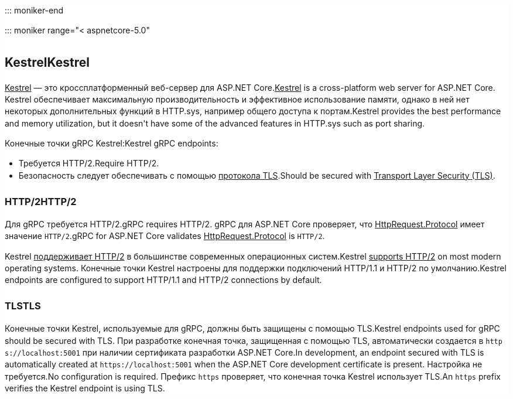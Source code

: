 ::: moniker-end

::: moniker range="< aspnetcore-5.0"

## <a name="kestrel"></a><span data-ttu-id="bffc7-172">Kestrel</span><span class="sxs-lookup"><span data-stu-id="bffc7-172">Kestrel</span></span>

<span data-ttu-id="bffc7-173">[Kestrel](xref:fundamentals/servers/kestrel) — это кроссплатформенный веб-сервер для ASP.NET Core.</span><span class="sxs-lookup"><span data-stu-id="bffc7-173">[Kestrel](xref:fundamentals/servers/kestrel) is a cross-platform web server for ASP.NET Core.</span></span> <span data-ttu-id="bffc7-174">Kestrel обеспечивает максимальную производительность и эффективное использование памяти, однако в ней нет некоторых дополнительных функций в HTTP.sys, например общего доступа к портам.</span><span class="sxs-lookup"><span data-stu-id="bffc7-174">Kestrel provides the best performance and memory utilization, but it doesn't have some of the advanced features in HTTP.sys such as port sharing.</span></span>

<span data-ttu-id="bffc7-175">Конечные точки gRPC Kestrel:</span><span class="sxs-lookup"><span data-stu-id="bffc7-175">Kestrel gRPC endpoints:</span></span>

* <span data-ttu-id="bffc7-176">Требуется HTTP/2.</span><span class="sxs-lookup"><span data-stu-id="bffc7-176">Require HTTP/2.</span></span>
* <span data-ttu-id="bffc7-177">Безопасность следует обеспечивать с помощью [протокола TLS](https://tools.ietf.org/html/rfc5246).</span><span class="sxs-lookup"><span data-stu-id="bffc7-177">Should be secured with [Transport Layer Security (TLS)](https://tools.ietf.org/html/rfc5246).</span></span>

### <a name="http2"></a><span data-ttu-id="bffc7-178">HTTP/2</span><span class="sxs-lookup"><span data-stu-id="bffc7-178">HTTP/2</span></span>

<span data-ttu-id="bffc7-179">Для gRPC требуется HTTP/2.</span><span class="sxs-lookup"><span data-stu-id="bffc7-179">gRPC requires HTTP/2.</span></span> <span data-ttu-id="bffc7-180">gRPC для ASP.NET Core проверяет, что [HttpRequest.Protocol](xref:Microsoft.AspNetCore.Http.HttpRequest.Protocol%2A) имеет значение `HTTP/2`.</span><span class="sxs-lookup"><span data-stu-id="bffc7-180">gRPC for ASP.NET Core validates [HttpRequest.Protocol](xref:Microsoft.AspNetCore.Http.HttpRequest.Protocol%2A) is `HTTP/2`.</span></span>

<span data-ttu-id="bffc7-181">Kestrel [поддерживает HTTP/2](xref:fundamentals/servers/kestrel#http2-support) в большинстве современных операционных систем.</span><span class="sxs-lookup"><span data-stu-id="bffc7-181">Kestrel [supports HTTP/2](xref:fundamentals/servers/kestrel#http2-support) on most modern operating systems.</span></span> <span data-ttu-id="bffc7-182">Конечные точки Kestrel настроены для поддержки подключений HTTP/1.1 и HTTP/2 по умолчанию.</span><span class="sxs-lookup"><span data-stu-id="bffc7-182">Kestrel endpoints are configured to support HTTP/1.1 and HTTP/2 connections by default.</span></span>

### <a name="tls"></a><span data-ttu-id="bffc7-183">TLS</span><span class="sxs-lookup"><span data-stu-id="bffc7-183">TLS</span></span>

<span data-ttu-id="bffc7-184">Конечные точки Kestrel, используемые для gRPC, должны быть защищены с помощью TLS.</span><span class="sxs-lookup"><span data-stu-id="bffc7-184">Kestrel endpoints used for gRPC should be secured with TLS.</span></span> <span data-ttu-id="bffc7-185">При разработке конечная точка, защищенная с помощью TLS, автоматически создается в `https://localhost:5001` при наличии сертификата разработки ASP.NET Core.</span><span class="sxs-lookup"><span data-stu-id="bffc7-185">In development, an endpoint secured with TLS is automatically created at `https://localhost:5001` when the ASP.NET Core development certificate is present.</span></span> <span data-ttu-id="bffc7-186">Настройка не требуется.</span><span class="sxs-lookup"><span data-stu-id="bffc7-186">No configuration is required.</span></span> <span data-ttu-id="bffc7-187">Префикс `https` проверяет, что конечная точка Kestrel использует TLS.</span><span class="sxs-lookup"><span data-stu-id="bffc7-187">An `https` prefix verifies the Kestrel endpoint is using TLS.</span></span>
